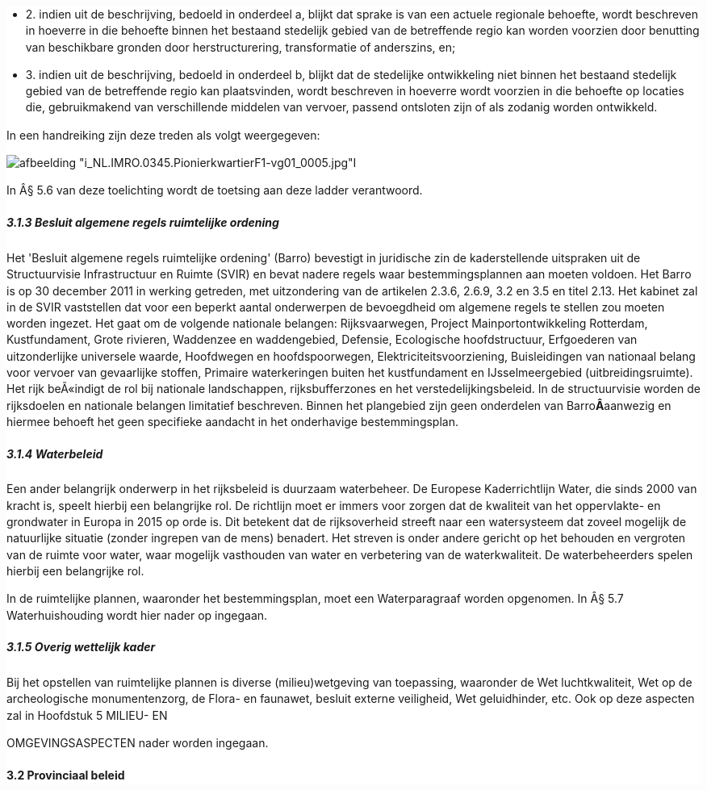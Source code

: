 * 2\. indien uit de beschrijving, bedoeld in onderdeel a, blijkt dat sprake is van een actuele regionale behoefte, wordt beschreven in hoeverre in die behoefte binnen het bestaand stedelijk gebied van de betreffende regio kan worden voorzien door benutting van beschikbare gronden door herstructurering, transformatie of anderszins, en;

* 3\. indien uit de beschrijving, bedoeld in onderdeel b, blijkt dat de stedelijke ontwikkeling niet binnen het bestaand stedelijk gebied van de betreffende regio kan plaatsvinden, wordt beschreven in hoeverre wordt voorzien in die behoefte op locaties die, gebruikmakend van verschillende middelen van vervoer, passend ontsloten zijn of als zodanig worden ontwikkeld.

In een handreiking zijn deze treden als volgt weergegeven:

![afbeelding "i_NL.IMRO.0345.PionierkwartierF1-vg01_0005.jpg"](i_NL.IMRO.0345.PionierkwartierF1-vg01_0005.jpg)I

In Â§ 5\.6 van deze toelichting wordt de toetsing aan deze ladder verantwoord.

##### 3\.1\.3 Besluit algemene regels ruimtelijke ordening

Het 'Besluit algemene regels ruimtelijke ordening' (Barro) bevestigt in juridische zin de kaderstellende uitspraken uit de Structuurvisie Infrastructuur en Ruimte (SVIR) en bevat nadere regels waar bestemmingsplannen aan moeten voldoen. Het Barro is op 30 december 2011 in werking getreden, met uitzondering van de artikelen 2\.3\.6, 2\.6\.9, 3\.2 en 3\.5 en titel 2\.13\. Het kabinet zal in de SVIR vaststellen dat voor een beperkt aantal onderwerpen de bevoegdheid om algemene regels te stellen zou moeten worden ingezet. Het gaat om de volgende nationale belangen: Rijksvaarwegen, Project Mainportontwikkeling Rotterdam, Kustfundament, Grote rivieren, Waddenzee en waddengebied, Defensie, Ecologische hoofdstructuur, Erfgoederen van uitzonderlijke universele waarde, Hoofdwegen en hoofdspoorwegen, Elektriciteitsvoorziening, Buisleidingen van nationaal belang voor vervoer van gevaarlijke stoffen, Primaire waterkeringen buiten het kustfundament en IJsselmeergebied (uitbreidingsruimte). Het rijk beÃ«indigt de rol bij nationale landschappen, rijksbufferzones en het verstedelijkingsbeleid. In de structuurvisie worden de rijksdoelen en nationale belangen limitatief beschreven. Binnen het plangebied zijn geen onderdelen van Barro**Â**aanwezig en hiermee behoeft het geen specifieke aandacht in het onderhavige bestemmingsplan.

##### 3\.1\.4 Waterbeleid

Een ander belangrijk onderwerp in het rijksbeleid is duurzaam waterbeheer. De Europese Kaderrichtlijn Water, die sinds 2000 van kracht is, speelt hierbij een belangrijke rol. De richtlijn moet er immers voor zorgen dat de kwaliteit van het oppervlakte\- en grondwater in Europa in 2015 op orde is. Dit betekent dat de rijksoverheid streeft naar een watersysteem dat zoveel mogelijk de natuurlijke situatie (zonder ingrepen van de mens) benadert. Het streven is onder andere gericht op het behouden en vergroten van de ruimte voor water, waar mogelijk vasthouden van water en verbetering van de waterkwaliteit. De waterbeheerders spelen hierbij een belangrijke rol.

In de ruimtelijke plannen, waaronder het bestemmingsplan, moet een Waterparagraaf worden opgenomen. In Â§ 5\.7 Waterhuishouding wordt hier nader op ingegaan.

##### 3\.1\.5 Overig wettelijk kader

Bij het opstellen van ruimtelijke plannen is diverse (milieu)wetgeving van toepassing, waaronder de Wet luchtkwaliteit, Wet op de archeologische monumentenzorg, de Flora\- en faunawet, besluit externe veiligheid, Wet geluidhinder, etc. Ook op deze aspecten zal in Hoofdstuk 5 MILIEU\- EN

OMGEVINGSASPECTEN nader worden ingegaan.

#### 3\.2 Provinciaal beleid
